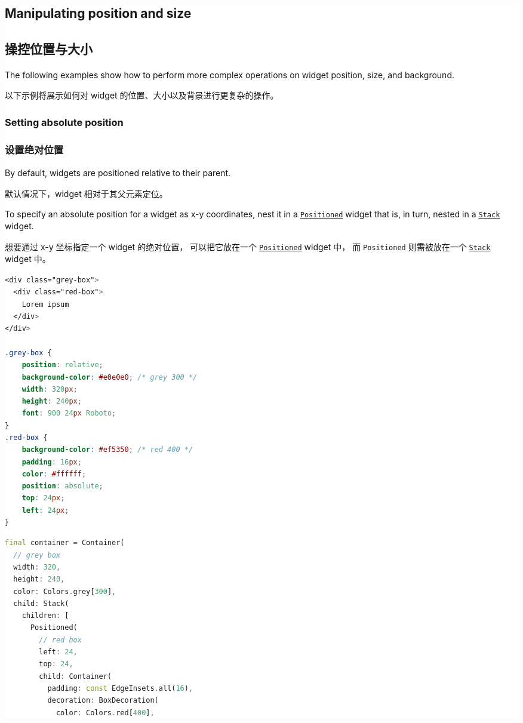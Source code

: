 ## Manipulating position and size

## 操控位置与大小

The following examples show how to perform more complex operations
on widget position, size, and background.

以下示例将展示如何对 widget 的位置、大小以及背景进行更复杂的操作。

### Setting absolute position

### 设置绝对位置

By default, widgets are positioned relative to their parent.

默认情况下，widget 相对于其父元素定位。

To specify an absolute position for a widget as x-y coordinates,
nest it in a [`Positioned`][] widget that is,
in turn, nested in a [`Stack`][] widget.

想要通过 x-y 坐标指定一个 widget 的绝对位置，
可以把它放在一个 [`Positioned`][] widget 中，
而 `Positioned` 则需被放在一个 [`Stack`][] widget 中。

```css highlightLines=8,18-20
<div class="grey-box">
  <div class="red-box">
    Lorem ipsum
  </div>
</div>

.grey-box {
    position: relative;
    background-color: #e0e0e0; /* grey 300 */
    width: 320px;
    height: 240px;
    font: 900 24px Roboto;
}
.red-box {
    background-color: #ef5350; /* red 400 */
    padding: 16px;
    color: #ffffff;
    position: absolute;
    top: 24px;
    left: 24px;
}
```

```dart highlightLines=6-7,10-11
final container = Container(
  // grey box
  width: 320,
  height: 240,
  color: Colors.grey[300],
  child: Stack(
    children: [
      Positioned(
        // red box
        left: 24,
        top: 24,
        child: Container(
          padding: const EdgeInsets.all(16),
          decoration: BoxDecoration(
            color: Colors.red[400],
```

[basic shapes]: https://developer.mozilla.org/en-US/docs/Web/CSS/basic-shape
[`border-box`]: https://css-tricks.com/box-sizing/
[`BorderRadius`]: {{site.api}}flutter/painting/BorderRadius-class.html
[`BoxDecoration`]: {{site.api}}flutter/painting/BoxDecoration-class.html
[`BoxConstraints`]: {{site.api}}flutter/rendering/BoxConstraints-class.html
[`BoxShape` enum]: {{site.api}}flutter/painting/BoxShape.html
[`BoxShadow`]: {{site.api}}flutter/painting/BoxShadow-class.html
[`Center`]: {{site.api}}flutter/widgets/Center-class.html
[`Container`]: {{site.api}}flutter/widgets/Container-class.html
[Introduction to declarative UI]: /get-started/flutter-for/declarative
[Learning Dart as a JavaScript Developer]: {{site.dart-site}}guides/language/coming-from/js-to-dart
[`Matrix4`]: {{site.api}}flutter/vector_math_64/Matrix4-class.html
[`Positioned`]: {{site.api}}flutter/widgets/Positioned-class.html
[`RichText`]: {{site.api}}flutter/widgets/RichText-class.html
[`Stack`]: {{site.api}}flutter/widgets/Stack-class.html
[`Text`]: {{site.api}}flutter/widgets/Text-class.html
[`TextSpan`]: {{site.api}}flutter/painting/TextSpan-class.html
[`TextStyle`]: {{site.api}}flutter/painting/TextStyle-class.html
[`Transform`]: {{site.api}}flutter/widgets/Transform-class.html
[Understanding constraints]: /ui/layout/constraints